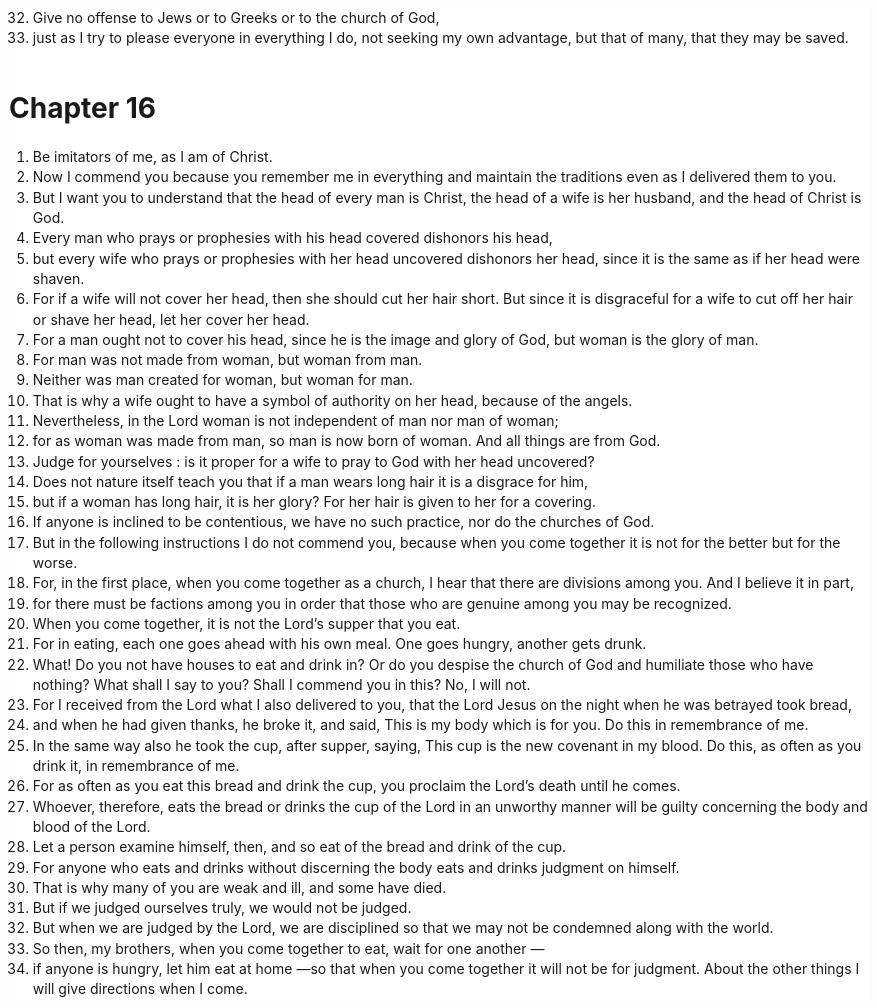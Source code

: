 32. Give no offense to Jews or to Greeks or to the church of God,
33. just as I try to please everyone in everything I do, not seeking my own advantage, but that of many, that they may be saved.

# Chapter 16

1. Be imitators of me, as I am of Christ.
2. Now I commend you because you remember me in everything and maintain the traditions even as I delivered them to you.
3. But I want you to understand that the head of every man is Christ, the head of a wife is her husband, and the head of Christ is God.
4. Every man who prays or prophesies with his head covered dishonors his head,
5. but every wife who prays or prophesies with her head uncovered dishonors her head, since it is the same as if her head were shaven.
6. For if a wife will not cover her head, then she should cut her hair short. But since it is disgraceful for a wife to cut off her hair or shave her head, let her cover her head.
7. For a man ought not to cover his head, since he is the image and glory of God, but woman is the glory of man.
8. For man was not made from woman, but woman from man.
9. Neither was man created for woman, but woman for man.
10. That is why a wife ought to have a symbol of authority on her head, because of the angels.
11. Nevertheless, in the Lord woman is not independent of man nor man of woman;
12. for as woman was made from man, so man is now born of woman. And all things are from God.
13. Judge for yourselves : is it proper for a wife to pray to God with her head uncovered?
14. Does not nature itself teach you that if a man wears long hair it is a disgrace for him,
15. but if a woman has long hair, it is her glory? For her hair is given to her for a covering.
16. If anyone is inclined to be contentious, we have no such practice, nor do the churches of God.
17. But in the following instructions I do not commend you, because when you come together it is not for the better but for the worse.
18. For, in the first place, when you come together as a church, I hear that there are divisions among you. And I believe it in part,
19. for there must be factions among you in order that those who are genuine among you may be recognized.
20. When you come together, it is not the Lord’s supper that you eat.
21. For in eating, each one goes ahead with his own meal. One goes hungry, another gets drunk.
22. What! Do you not have houses to eat and drink in? Or do you despise the church of God and humiliate those who have nothing? What shall I say to you? Shall I commend you in this? No, I will not.
23. For I received from the Lord what I also delivered to you, that the Lord Jesus on the night when he was betrayed took bread,
24. and when he had given thanks, he broke it, and said, This is my body which is for you. Do this in remembrance of me.
25. In the same way also he took the cup, after supper, saying, This cup is the new covenant in my blood. Do this, as often as you drink it, in remembrance of me.
26. For as often as you eat this bread and drink the cup, you proclaim the Lord’s death until he comes.
27. Whoever, therefore, eats the bread or drinks the cup of the Lord in an unworthy manner will be guilty concerning the body and blood of the Lord.
28. Let a person examine himself, then, and so eat of the bread and drink of the cup.
29. For anyone who eats and drinks without discerning the body eats and drinks judgment on himself.
30. That is why many of you are weak and ill, and some have died.
31. But if we judged ourselves truly, we would not be judged.
32. But when we are judged by the Lord, we are disciplined so that we may not be condemned along with the world.
33. So then, my brothers, when you come together to eat, wait for one another —
34. if anyone is hungry, let him eat at home —so that when you come together it will not be for judgment. About the other things I will give directions when I come.
